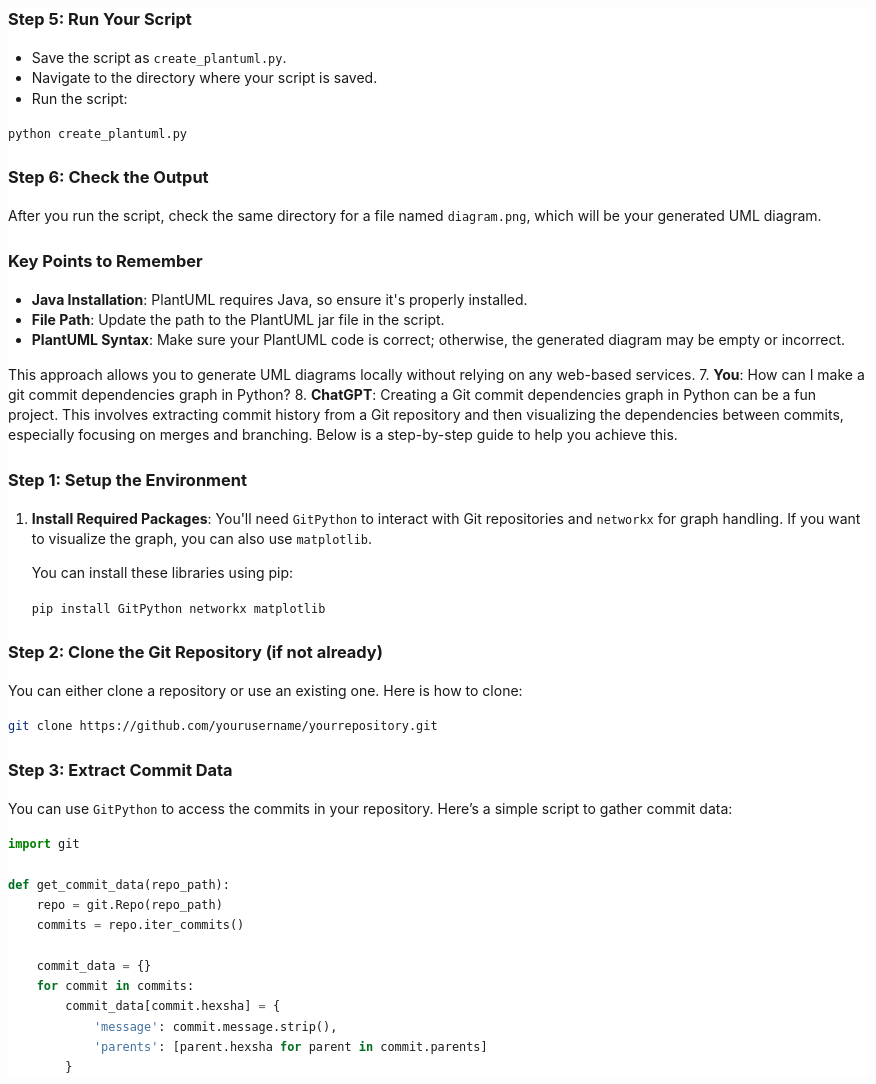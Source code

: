 ### Step 5: Run Your Script

- Save the script as `create_plantuml.py`.
- Navigate to the directory where your script is saved.
- Run the script:

```bash
python create_plantuml.py
```

### Step 6: Check the Output

After you run the script, check the same directory for a file named `diagram.png`, which will be your generated UML diagram.

### Key Points to Remember

- **Java Installation**: PlantUML requires Java, so ensure it's properly installed.
- **File Path**: Update the path to the PlantUML jar file in the script.
- **PlantUML Syntax**: Make sure your PlantUML code is correct; otherwise, the generated diagram may be empty or incorrect.

This approach allows you to generate UML diagrams locally without relying on any web-based services.
7. **You**: How can I make a git commit dependencies graph in Python?
8. **ChatGPT**: Creating a Git commit dependencies graph in Python can be a fun project. This involves extracting commit history from a Git repository and then visualizing the dependencies between commits, especially focusing on merges and branching. Below is a step-by-step guide to help you achieve this.

### Step 1: Setup the Environment

1. **Install Required Packages**:
   You'll need `GitPython` to interact with Git repositories and `networkx` for graph handling. If you want to visualize the graph, you can also use `matplotlib`.

   You can install these libraries using pip:

   ```bash
   pip install GitPython networkx matplotlib
   ```

### Step 2: Clone the Git Repository (if not already)

You can either clone a repository or use an existing one. Here is how to clone:

```bash
git clone https://github.com/yourusername/yourrepository.git
```

### Step 3: Extract Commit Data

You can use `GitPython` to access the commits in your repository. Here’s a simple script to gather commit data:

```python
import git

def get_commit_data(repo_path):
    repo = git.Repo(repo_path)
    commits = repo.iter_commits()
    
    commit_data = {}
    for commit in commits:
        commit_data[commit.hexsha] = {
            'message': commit.message.strip(),
            'parents': [parent.hexsha for parent in commit.parents]
        }
```